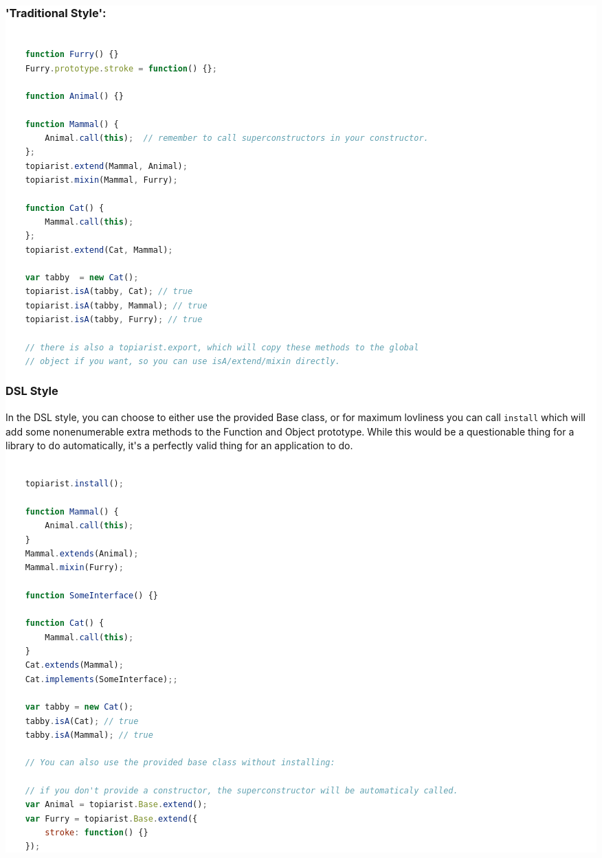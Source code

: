 ### 'Traditional Style': 

```javascript
	
	function Furry() {}
	Furry.prototype.stroke = function() {};
	
	function Animal() {}
	
	function Mammal() {
		Animal.call(this);  // remember to call superconstructors in your constructor.
	};
	topiarist.extend(Mammal, Animal);
	topiarist.mixin(Mammal, Furry);
	
	function Cat() {
		Mammal.call(this);
	};
	topiarist.extend(Cat, Mammal);
	
	var tabby  = new Cat();
	topiarist.isA(tabby, Cat); // true
	topiarist.isA(tabby, Mammal); // true
	topiarist.isA(tabby, Furry); // true
	
	// there is also a topiarist.export, which will copy these methods to the global 
	// object if you want, so you can use isA/extend/mixin directly.
```

### DSL Style

In the DSL style, you can choose to either use the provided Base class, or for maximum lovliness you can call `install` which will add some nonenumerable extra methods to the Function and Object prototype.  While this would be a questionable thing for a library to do automatically, it's a perfectly valid thing for an application to do.

```javascript
	
	topiarist.install();
	
	function Mammal() {
		Animal.call(this);
	}
	Mammal.extends(Animal);
	Mammal.mixin(Furry);
	
	function SomeInterface() {}

	function Cat() {
		Mammal.call(this);
	}
	Cat.extends(Mammal);
	Cat.implements(SomeInterface);;
	
	var tabby = new Cat();	
	tabby.isA(Cat); // true
	tabby.isA(Mammal); // true
	
	// You can also use the provided base class without installing:

	// if you don't provide a constructor, the superconstructor will be automaticaly called.
	var Animal = topiarist.Base.extend();
	var Furry = topiarist.Base.extend({
		stroke: function() {}
	});
```